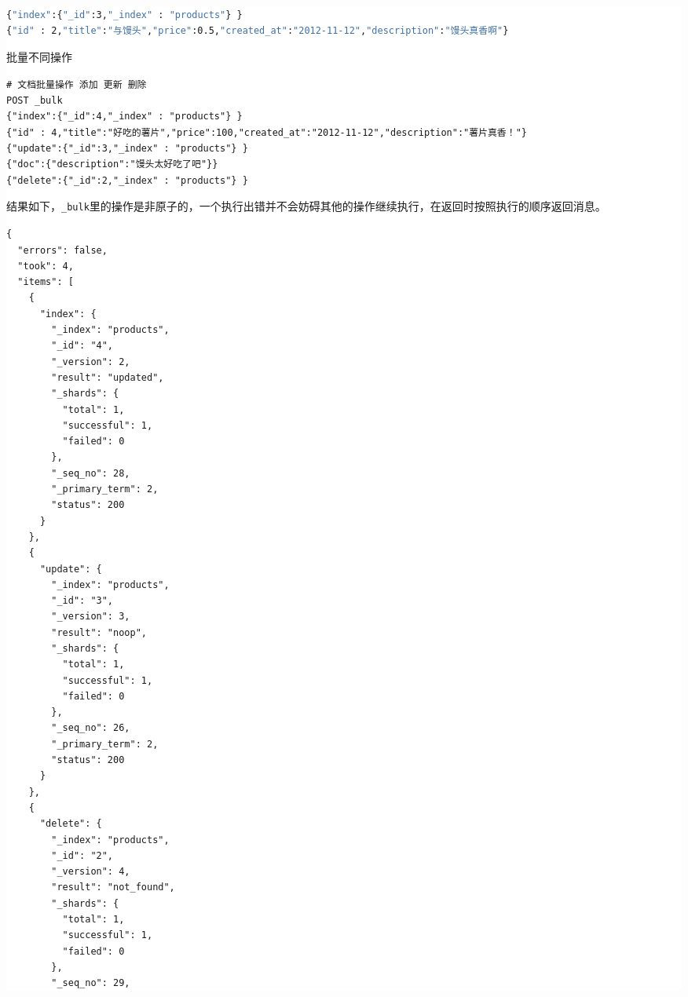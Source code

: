 ```sh
{"index":{"_id":3,"_index" : "products"} }
{"id" : 2,"title":"与馒头","price":0.5,"created_at":"2012-11-12","description":"馒头真香啊"}
```

批量不同操作
```
# 文档批量操作 添加 更新 删除
POST _bulk
{"index":{"_id":4,"_index" : "products"} }
{"id" : 4,"title":"好吃的薯片","price":100,"created_at":"2012-11-12","description":"薯片真香！"}
{"update":{"_id":3,"_index" : "products"} }
{"doc":{"description":"馒头太好吃了吧"}}
{"delete":{"_id":2,"_index" : "products"} }
```
结果如下，`_bulk`里的操作是非原子的，一个执行出错并不会妨碍其他的操作继续执行，在返回时按照执行的顺序返回消息。
```
{
  "errors": false,
  "took": 4,
  "items": [
    {
      "index": {
        "_index": "products",
        "_id": "4",
        "_version": 2,
        "result": "updated",
        "_shards": {
          "total": 1,
          "successful": 1,
          "failed": 0
        },
        "_seq_no": 28,
        "_primary_term": 2,
        "status": 200
      }
    },
    {
      "update": {
        "_index": "products",
        "_id": "3",
        "_version": 3,
        "result": "noop",
        "_shards": {
          "total": 1,
          "successful": 1,
          "failed": 0
        },
        "_seq_no": 26,
        "_primary_term": 2,
        "status": 200
      }
    },
    {
      "delete": {
        "_index": "products",
        "_id": "2",
        "_version": 4,
        "result": "not_found",
        "_shards": {
          "total": 1,
          "successful": 1,
          "failed": 0
        },
        "_seq_no": 29,
```